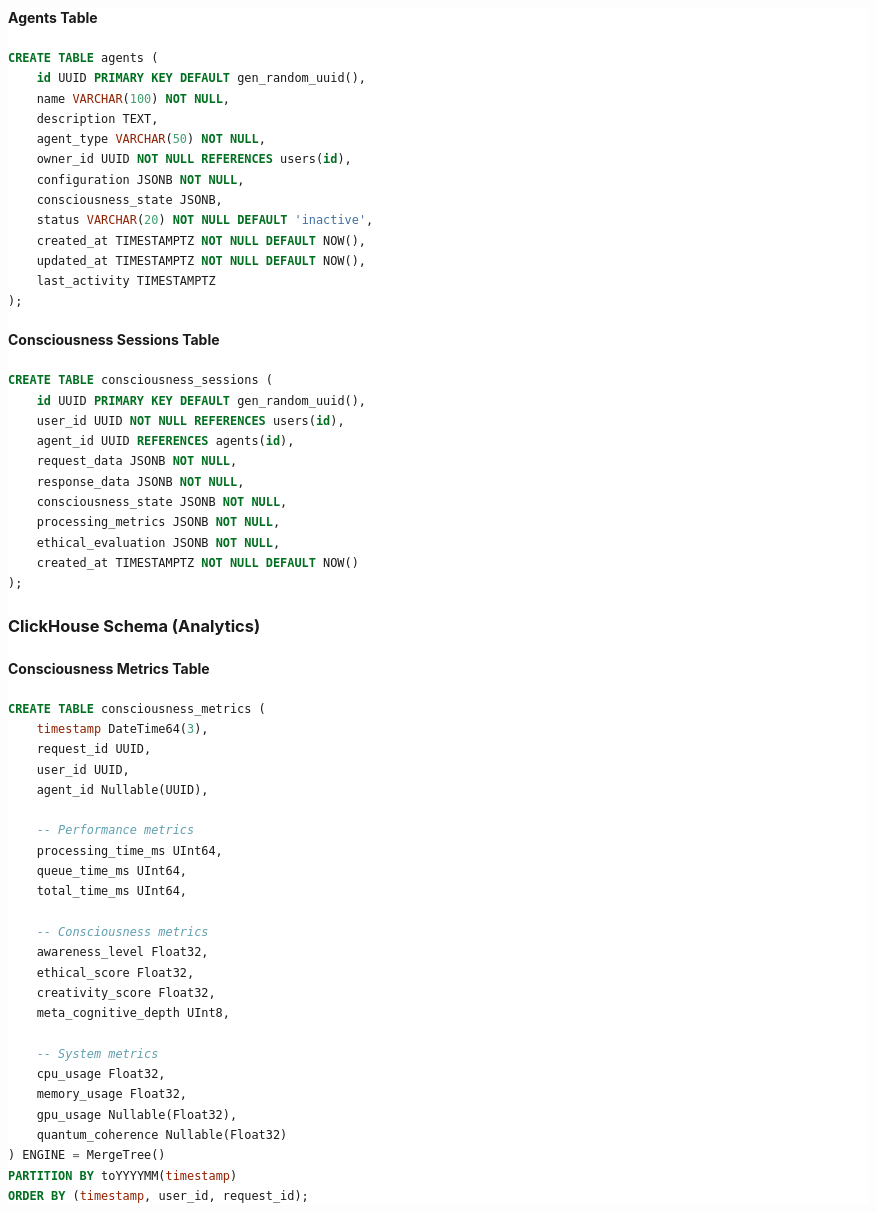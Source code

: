 #### Agents Table
```sql
CREATE TABLE agents (
    id UUID PRIMARY KEY DEFAULT gen_random_uuid(),
    name VARCHAR(100) NOT NULL,
    description TEXT,
    agent_type VARCHAR(50) NOT NULL,
    owner_id UUID NOT NULL REFERENCES users(id),
    configuration JSONB NOT NULL,
    consciousness_state JSONB,
    status VARCHAR(20) NOT NULL DEFAULT 'inactive',
    created_at TIMESTAMPTZ NOT NULL DEFAULT NOW(),
    updated_at TIMESTAMPTZ NOT NULL DEFAULT NOW(),
    last_activity TIMESTAMPTZ
);
```

#### Consciousness Sessions Table
```sql
CREATE TABLE consciousness_sessions (
    id UUID PRIMARY KEY DEFAULT gen_random_uuid(),
    user_id UUID NOT NULL REFERENCES users(id),
    agent_id UUID REFERENCES agents(id),
    request_data JSONB NOT NULL,
    response_data JSONB NOT NULL,
    consciousness_state JSONB NOT NULL,
    processing_metrics JSONB NOT NULL,
    ethical_evaluation JSONB NOT NULL,
    created_at TIMESTAMPTZ NOT NULL DEFAULT NOW()
);
```

### ClickHouse Schema (Analytics)

#### Consciousness Metrics Table
```sql
CREATE TABLE consciousness_metrics (
    timestamp DateTime64(3),
    request_id UUID,
    user_id UUID,
    agent_id Nullable(UUID),
    
    -- Performance metrics
    processing_time_ms UInt64,
    queue_time_ms UInt64,
    total_time_ms UInt64,
    
    -- Consciousness metrics
    awareness_level Float32,
    ethical_score Float32,
    creativity_score Float32,
    meta_cognitive_depth UInt8,
    
    -- System metrics
    cpu_usage Float32,
    memory_usage Float32,
    gpu_usage Nullable(Float32),
    quantum_coherence Nullable(Float32)
) ENGINE = MergeTree()
PARTITION BY toYYYYMM(timestamp)
ORDER BY (timestamp, user_id, request_id);
```
